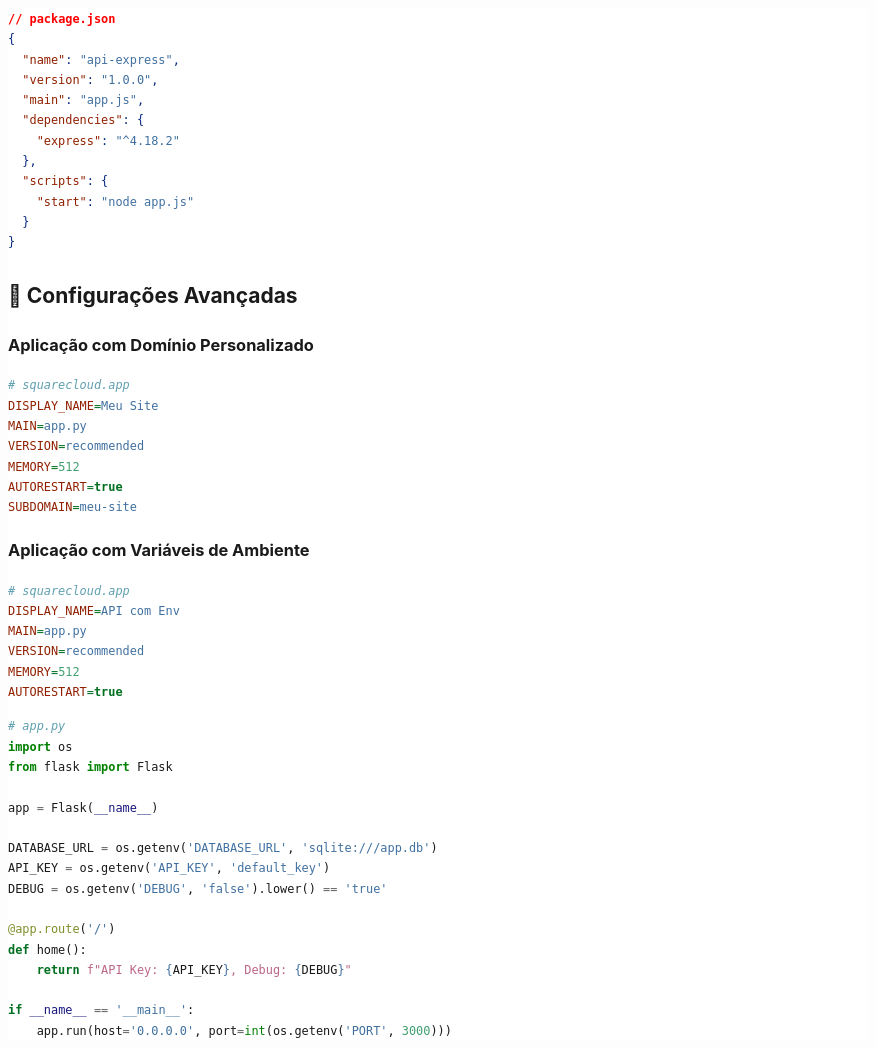 ```json
// package.json
{
  "name": "api-express",
  "version": "1.0.0",
  "main": "app.js",
  "dependencies": {
    "express": "^4.18.2"
  },
  "scripts": {
    "start": "node app.js"
  }
}
```

## 🚀 Configurações Avançadas

### Aplicação com Domínio Personalizado
```ini
# squarecloud.app
DISPLAY_NAME=Meu Site
MAIN=app.py
VERSION=recommended
MEMORY=512
AUTORESTART=true
SUBDOMAIN=meu-site
```

### Aplicação com Variáveis de Ambiente
```ini
# squarecloud.app
DISPLAY_NAME=API com Env
MAIN=app.py
VERSION=recommended
MEMORY=512
AUTORESTART=true
```

```python
# app.py
import os
from flask import Flask

app = Flask(__name__)

DATABASE_URL = os.getenv('DATABASE_URL', 'sqlite:///app.db')
API_KEY = os.getenv('API_KEY', 'default_key')
DEBUG = os.getenv('DEBUG', 'false').lower() == 'true'

@app.route('/')
def home():
    return f"API Key: {API_KEY}, Debug: {DEBUG}"

if __name__ == '__main__':
    app.run(host='0.0.0.0', port=int(os.getenv('PORT', 3000)))
```
